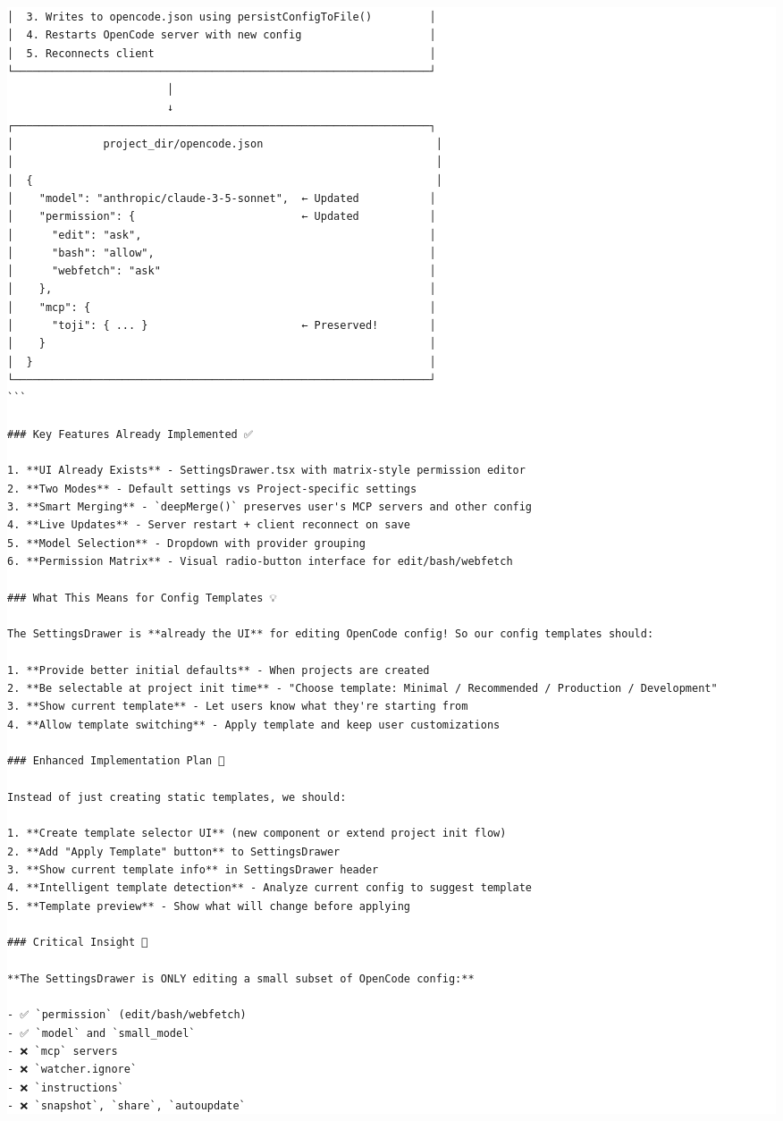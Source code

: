 ~~~~~~~~~~~~~~~
│  3. Writes to opencode.json using persistConfigToFile()         │
│  4. Restarts OpenCode server with new config                    │
│  5. Reconnects client                                           │
└─────────────────────────────────────────────────────────────────┘
                         │
                         ↓
┌─────────────────────────────────────────────────────────────────┐
│              project_dir/opencode.json                           │
│                                                                  │
│  {                                                               │
│    "model": "anthropic/claude-3-5-sonnet",  ← Updated           │
│    "permission": {                          ← Updated           │
│      "edit": "ask",                                             │
│      "bash": "allow",                                           │
│      "webfetch": "ask"                                          │
│    },                                                           │
│    "mcp": {                                                     │
│      "toji": { ... }                        ← Preserved!        │
│    }                                                            │
│  }                                                              │
└─────────────────────────────────────────────────────────────────┘
```

### Key Features Already Implemented ✅

1. **UI Already Exists** - SettingsDrawer.tsx with matrix-style permission editor
2. **Two Modes** - Default settings vs Project-specific settings
3. **Smart Merging** - `deepMerge()` preserves user's MCP servers and other config
4. **Live Updates** - Server restart + client reconnect on save
5. **Model Selection** - Dropdown with provider grouping
6. **Permission Matrix** - Visual radio-button interface for edit/bash/webfetch

### What This Means for Config Templates 💡

The SettingsDrawer is **already the UI** for editing OpenCode config! So our config templates should:

1. **Provide better initial defaults** - When projects are created
2. **Be selectable at project init time** - "Choose template: Minimal / Recommended / Production / Development"
3. **Show current template** - Let users know what they're starting from
4. **Allow template switching** - Apply template and keep user customizations

### Enhanced Implementation Plan 🚀

Instead of just creating static templates, we should:

1. **Create template selector UI** (new component or extend project init flow)
2. **Add "Apply Template" button** to SettingsDrawer
3. **Show current template info** in SettingsDrawer header
4. **Intelligent template detection** - Analyze current config to suggest template
5. **Template preview** - Show what will change before applying

### Critical Insight 🧠

**The SettingsDrawer is ONLY editing a small subset of OpenCode config:**

- ✅ `permission` (edit/bash/webfetch)
- ✅ `model` and `small_model`
- ❌ `mcp` servers
- ❌ `watcher.ignore`
- ❌ `instructions`
- ❌ `snapshot`, `share`, `autoupdate`
~~~~~~~~~~~~~~~